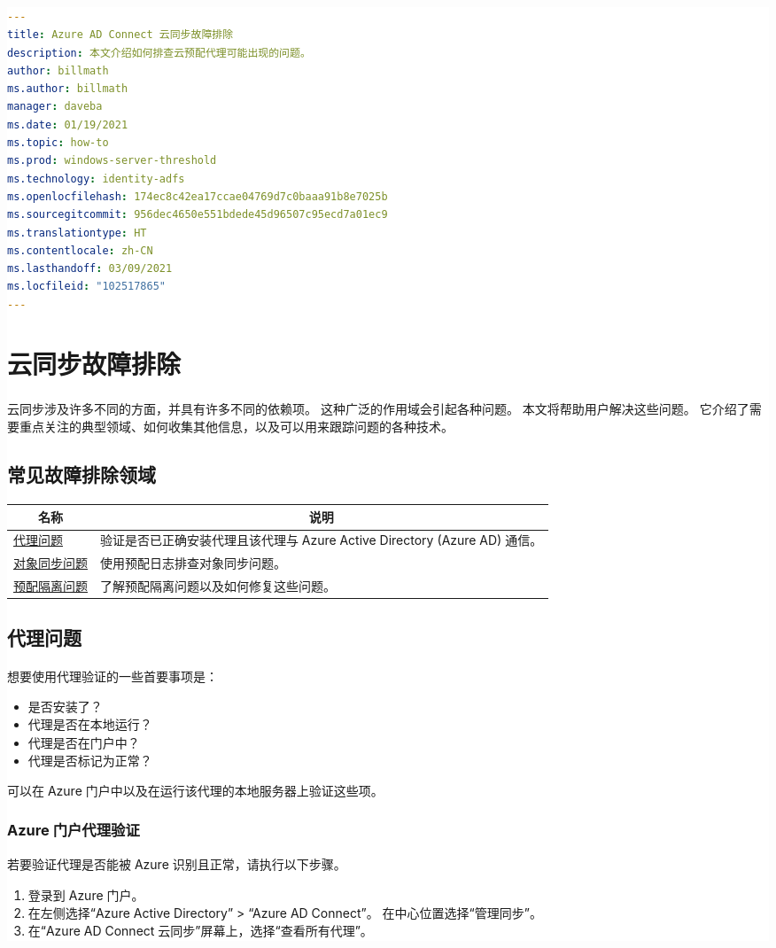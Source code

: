 ```yaml
---
title: Azure AD Connect 云同步故障排除
description: 本文介绍如何排查云预配代理可能出现的问题。
author: billmath
ms.author: billmath
manager: daveba
ms.date: 01/19/2021
ms.topic: how-to
ms.prod: windows-server-threshold
ms.technology: identity-adfs
ms.openlocfilehash: 174ec8c42ea17ccae04769d7c0baaa91b8e7025b
ms.sourcegitcommit: 956dec4650e551bdede45d96507c95ecd7a01ec9
ms.translationtype: HT
ms.contentlocale: zh-CN
ms.lasthandoff: 03/09/2021
ms.locfileid: "102517865"
---
```

# <a name="cloud-sync-troubleshooting"></a>云同步故障排除

云同步涉及许多不同的方面，并具有许多不同的依赖项。 这种广泛的作用域会引起各种问题。 本文将帮助用户解决这些问题。 它介绍了需要重点关注的典型领域、如何收集其他信息，以及可以用来跟踪问题的各种技术。


## <a name="common-troubleshooting-areas"></a>常见故障排除领域

|名称|说明|
|-----|-----|
|[代理问题](#agent-problems)|验证是否已正确安装代理且该代理与 Azure Active Directory (Azure AD) 通信。|
|[对象同步问题](#object-synchronization-problems)|使用预配日志排查对象同步问题。|
|[预配隔离问题](#provisioning-quarantined-problems)|了解预配隔离问题以及如何修复这些问题。|


## <a name="agent-problems"></a>代理问题
想要使用代理验证的一些首要事项是：

-  是否安装了？
-  代理是否在本地运行？
-  代理是否在门户中？
-  代理是否标记为正常？

可以在 Azure 门户中以及在运行该代理的本地服务器上验证这些项。

### <a name="azure-portal-agent-verification"></a>Azure 门户代理验证

若要验证代理是否能被 Azure 识别且正常，请执行以下步骤。

1. 登录到 Azure 门户。
1. 在左侧选择“Azure Active Directory” > “Azure AD Connect”。 在中心位置选择“管理同步”。
1. 在“Azure AD Connect 云同步”屏幕上，选择“查看所有代理”。
